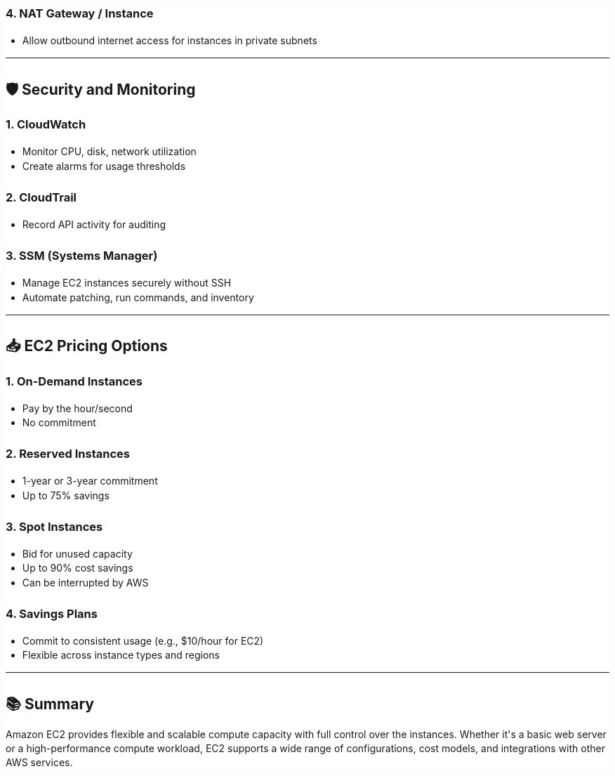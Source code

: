 ### 4. **NAT Gateway / Instance**

- Allow outbound internet access for instances in private subnets

---

## 🛡️ Security and Monitoring

### 1. **CloudWatch**

- Monitor CPU, disk, network utilization
- Create alarms for usage thresholds

### 2. **CloudTrail**

- Record API activity for auditing

### 3. **SSM (Systems Manager)**

- Manage EC2 instances securely without SSH
- Automate patching, run commands, and inventory

---

## 📥 EC2 Pricing Options

### 1. **On-Demand Instances**

- Pay by the hour/second
- No commitment

### 2. **Reserved Instances**

- 1-year or 3-year commitment
- Up to 75% savings

### 3. **Spot Instances**

- Bid for unused capacity
- Up to 90% cost savings
- Can be interrupted by AWS

### 4. **Savings Plans**

- Commit to consistent usage (e.g., \$10/hour for EC2)
- Flexible across instance types and regions

---

## 📚 Summary

Amazon EC2 provides flexible and scalable compute capacity with full control over the instances. Whether it's a basic web server or a high-performance compute workload, EC2 supports a wide range of configurations, cost models, and integrations with other AWS services.
